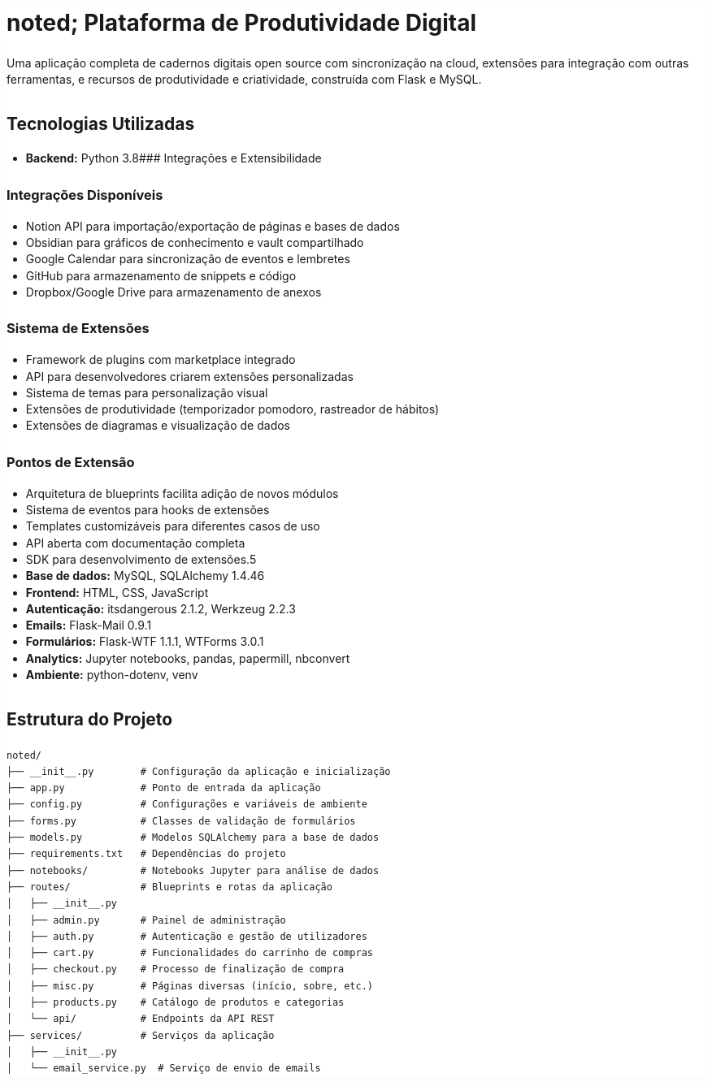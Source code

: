 # noted; Plataforma de Produtividade Digital

Uma aplicação completa de cadernos digitais open source com sincronização na cloud, extensões para integração com outras ferramentas, e recursos de produtividade e criatividade, construída com Flask e MySQL.

## Tecnologias Utilizadas

- **Backend:** Python 3.8### Integrações e Extensibilidade

### Integrações Disponíveis
- Notion API para importação/exportação de páginas e bases de dados
- Obsidian para gráficos de conhecimento e vault compartilhado
- Google Calendar para sincronização de eventos e lembretes
- GitHub para armazenamento de snippets e código
- Dropbox/Google Drive para armazenamento de anexos

### Sistema de Extensões
- Framework de plugins com marketplace integrado
- API para desenvolvedores criarem extensões personalizadas
- Sistema de temas para personalização visual
- Extensões de produtividade (temporizador pomodoro, rastreador de hábitos)
- Extensões de diagramas e visualização de dados

### Pontos de Extensão
- Arquitetura de blueprints facilita adição de novos módulos
- Sistema de eventos para hooks de extensões
- Templates customizáveis para diferentes casos de uso
- API aberta com documentação completa
- SDK para desenvolvimento de extensões.5
- **Base de dados:** MySQL, SQLAlchemy 1.4.46
- **Frontend:** HTML, CSS, JavaScript
- **Autenticação:** itsdangerous 2.1.2, Werkzeug 2.2.3
- **Emails:** Flask-Mail 0.9.1
- **Formulários:** Flask-WTF 1.1.1, WTForms 3.0.1
- **Analytics:** Jupyter notebooks, pandas, papermill, nbconvert
- **Ambiente:** python-dotenv, venv

## Estrutura do Projeto

```
noted/
├── __init__.py        # Configuração da aplicação e inicialização
├── app.py             # Ponto de entrada da aplicação
├── config.py          # Configurações e variáveis de ambiente
├── forms.py           # Classes de validação de formulários
├── models.py          # Modelos SQLAlchemy para a base de dados
├── requirements.txt   # Dependências do projeto
├── notebooks/         # Notebooks Jupyter para análise de dados
├── routes/            # Blueprints e rotas da aplicação
│   ├── __init__.py
│   ├── admin.py       # Painel de administração
│   ├── auth.py        # Autenticação e gestão de utilizadores
│   ├── cart.py        # Funcionalidades do carrinho de compras
│   ├── checkout.py    # Processo de finalização de compra
│   ├── misc.py        # Páginas diversas (início, sobre, etc.)
│   ├── products.py    # Catálogo de produtos e categorias
│   └── api/           # Endpoints da API REST
├── services/          # Serviços da aplicação
│   ├── __init__.py
│   └── email_service.py  # Serviço de envio de emails
```